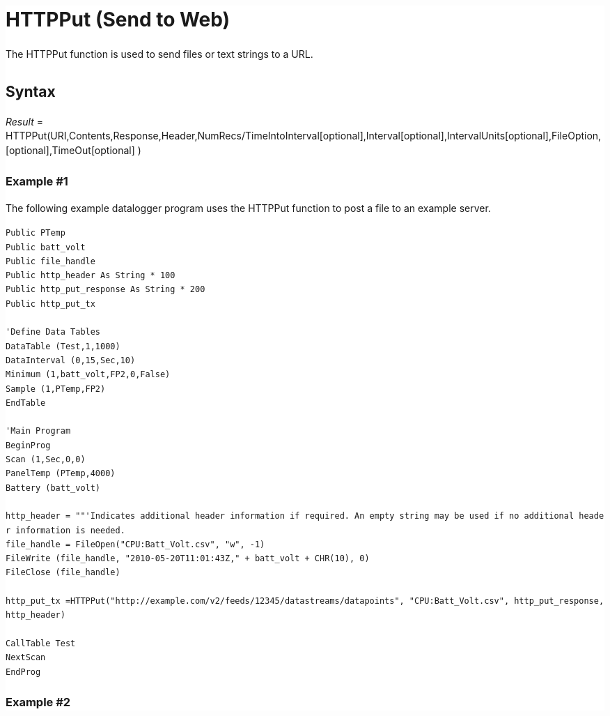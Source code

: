 # HTTPPut (Send to Web)

The HTTPPut function is used to send files or text strings to a URL.

## Syntax

_Result_ = HTTPPut(URI,Contents,Response,Header,NumRecs/TimeIntoInterval[optional],Interval[optional],IntervalUnits[optional],FileOption, [optional],TimeOut[optional] )

### Example #1

The following example datalogger program uses the HTTPPut function to post a file to an example server.

```
Public PTemp
Public batt_volt
Public file_handle
Public http_header As String * 100
Public http_put_response As String * 200
Public http_put_tx

'Define Data Tables
DataTable (Test,1,1000)
DataInterval (0,15,Sec,10)
Minimum (1,batt_volt,FP2,0,False)
Sample (1,PTemp,FP2)
EndTable

'Main Program
BeginProg
Scan (1,Sec,0,0)
PanelTemp (PTemp,4000)
Battery (batt_volt)

http_header = ""'Indicates additional header information if required. An empty string may be used if no additional header information is needed.
file_handle = FileOpen("CPU:Batt_Volt.csv", "w", -1)
FileWrite (file_handle, "2010-05-20T11:01:43Z," + batt_volt + CHR(10), 0)
FileClose (file_handle)

http_put_tx =HTTPPut("http://example.com/v2/feeds/12345/datastreams/datapoints", "CPU:Batt_Volt.csv", http_put_response, http_header)

CallTable Test
NextScan
EndProg
```

### Example #2
